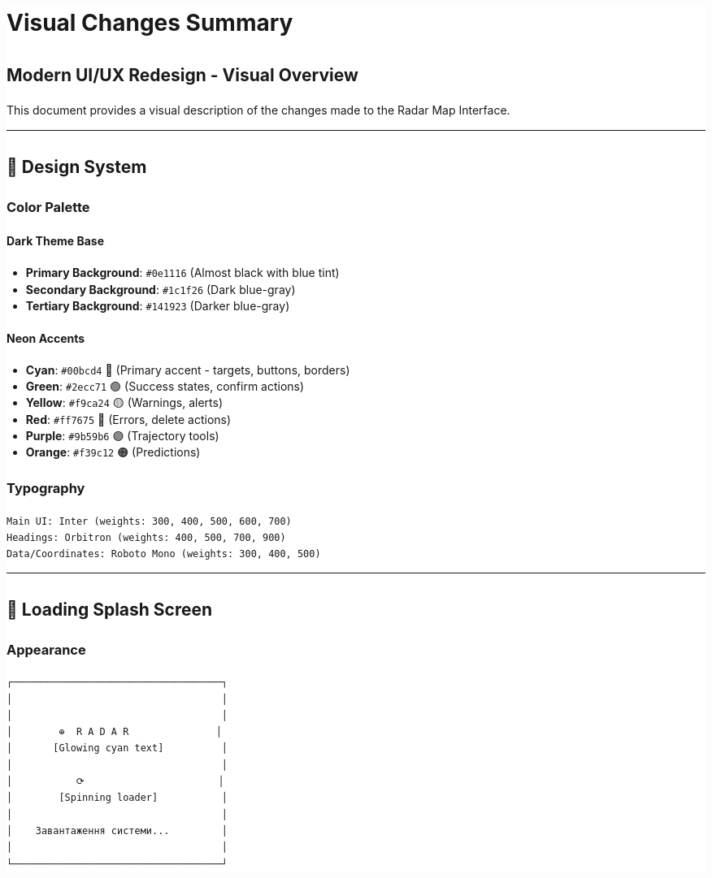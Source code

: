 # Visual Changes Summary

## Modern UI/UX Redesign - Visual Overview

This document provides a visual description of the changes made to the Radar Map Interface.

---

## 🎨 Design System

### Color Palette

#### Dark Theme Base
- **Primary Background**: `#0e1116` (Almost black with blue tint)
- **Secondary Background**: `#1c1f26` (Dark blue-gray)
- **Tertiary Background**: `#141923` (Darker blue-gray)

#### Neon Accents
- **Cyan**: `#00bcd4` 🔵 (Primary accent - targets, buttons, borders)
- **Green**: `#2ecc71` 🟢 (Success states, confirm actions)
- **Yellow**: `#f9ca24` 🟡 (Warnings, alerts)
- **Red**: `#ff7675` 🔴 (Errors, delete actions)
- **Purple**: `#9b59b6` 🟣 (Trajectory tools)
- **Orange**: `#f39c12` 🟠 (Predictions)

### Typography
```
Main UI: Inter (weights: 300, 400, 500, 600, 700)
Headings: Orbitron (weights: 400, 500, 700, 900)
Data/Coordinates: Roboto Mono (weights: 300, 400, 500)
```

---

## 🚀 Loading Splash Screen

### Appearance
```
┌────────────────────────────────────┐
│                                    │
│                                    │
│        ⊕  R A D A R               │
│       [Glowing cyan text]          │
│                                    │
│           ⟳                       │
│        [Spinning loader]           │
│                                    │
│    Завантаження системи...         │
│                                    │
└────────────────────────────────────┘
```
